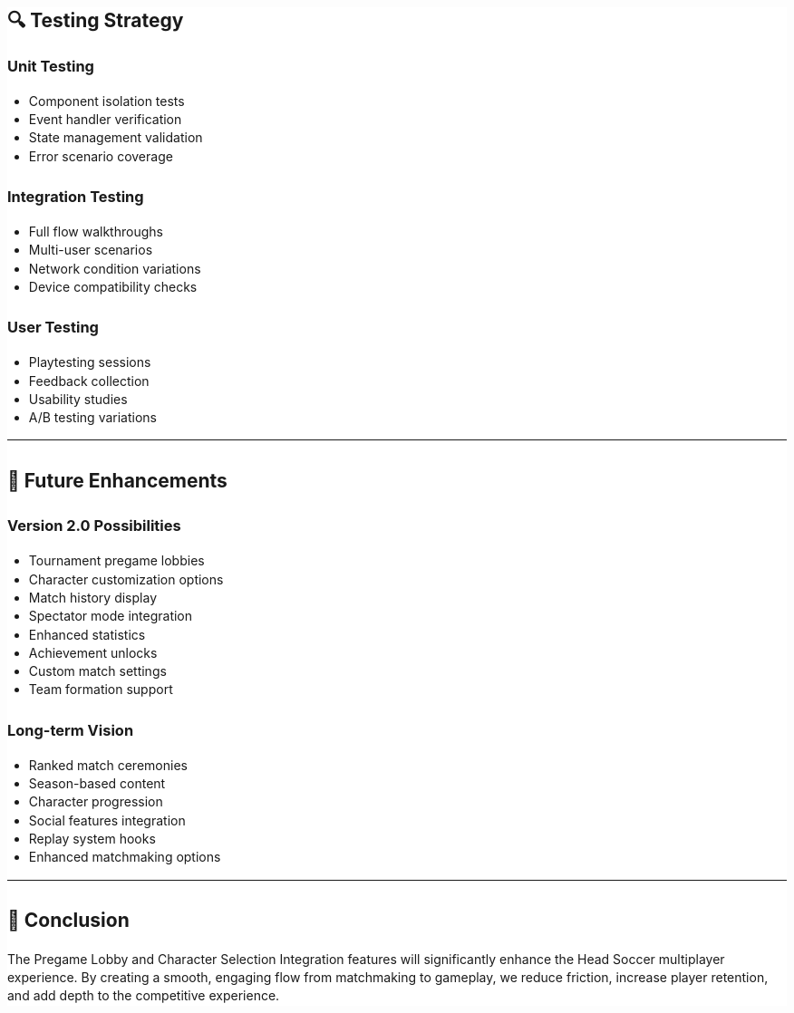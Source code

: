 
## 🔍 Testing Strategy

### Unit Testing
- Component isolation tests
- Event handler verification
- State management validation
- Error scenario coverage

### Integration Testing
- Full flow walkthroughs
- Multi-user scenarios
- Network condition variations
- Device compatibility checks

### User Testing
- Playtesting sessions
- Feedback collection
- Usability studies
- A/B testing variations

---

## 📝 Future Enhancements

### Version 2.0 Possibilities
- Tournament pregame lobbies
- Character customization options
- Match history display
- Spectator mode integration
- Enhanced statistics
- Achievement unlocks
- Custom match settings
- Team formation support

### Long-term Vision
- Ranked match ceremonies
- Season-based content
- Character progression
- Social features integration
- Replay system hooks
- Enhanced matchmaking options

---

## 🎯 Conclusion

The Pregame Lobby and Character Selection Integration features will significantly enhance the Head Soccer multiplayer experience. By creating a smooth, engaging flow from matchmaking to gameplay, we reduce friction, increase player retention, and add depth to the competitive experience.
